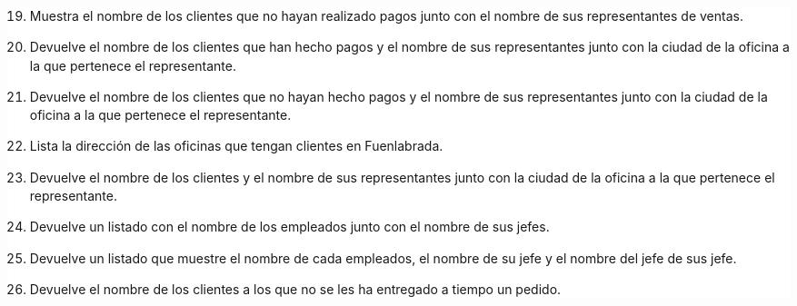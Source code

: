    

19. Muestra el nombre de los clientes que no hayan realizado pagos junto con
   el nombre de sus representantes de ventas.

   ```
   
   ```

   

20. Devuelve el nombre de los clientes que han hecho pagos y el nombre de sus
   representantes junto con la ciudad de la oficina a la que pertenece el
   representante.

   ```
   
   ```

   

21. Devuelve el nombre de los clientes que no hayan hecho pagos y el nombre
   de sus representantes junto con la ciudad de la oficina a la que pertenece el
   representante.

   ```
   
   ```

   

22. Lista la dirección de las oficinas que tengan clientes en Fuenlabrada.

    ```
    
    ```

    

23. Devuelve el nombre de los clientes y el nombre de sus representantes junto
   con la ciudad de la oficina a la que pertenece el representante.

   ```
   
   ```

   

24. Devuelve un listado con el nombre de los empleados junto con el nombre
   de sus jefes.

   ```
   
   ```

   

25. Devuelve un listado que muestre el nombre de cada empleados, el nombre
   de su jefe y el nombre del jefe de sus jefe.

   ```
   
   ```

   

26. Devuelve el nombre de los clientes a los que no se les ha entregado a
    tiempo un pedido.
